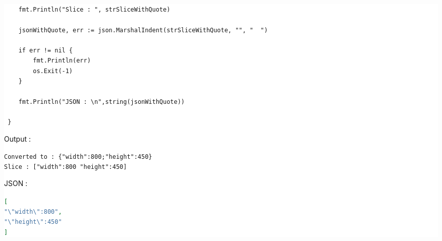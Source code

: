 ```golang
 	fmt.Println("Slice : ", strSliceWithQuote)

 	jsonWithQuote, err := json.MarshalIndent(strSliceWithQuote, "", "  ")

 	if err != nil {
 		fmt.Println(err)
 		os.Exit(-1)
 	}

 	fmt.Println("JSON : \n",string(jsonWithQuote))

 }
 ```
 
Output :
```
Converted to : {"width":800;"height":450}
Slice : ["width":800 "height":450]
```

JSON :

```json
[
"\"width\":800",
"\"height\":450"
]
```
